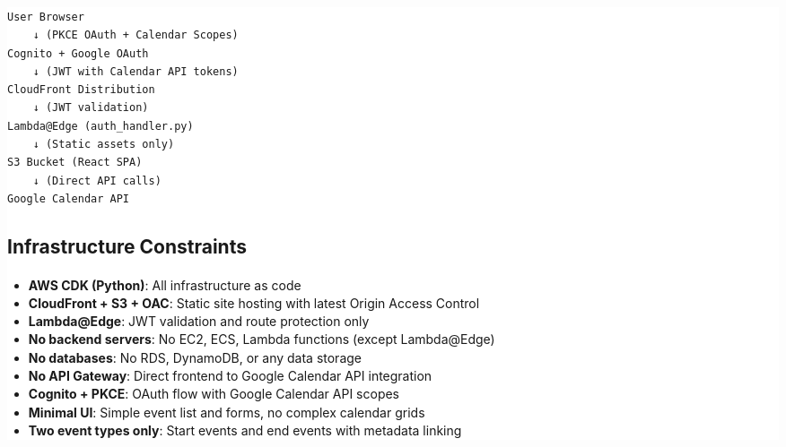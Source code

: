 ```
User Browser
    ↓ (PKCE OAuth + Calendar Scopes)
Cognito + Google OAuth
    ↓ (JWT with Calendar API tokens)
CloudFront Distribution
    ↓ (JWT validation)
Lambda@Edge (auth_handler.py)
    ↓ (Static assets only)
S3 Bucket (React SPA)
    ↓ (Direct API calls)
Google Calendar API
```

## Infrastructure Constraints

- **AWS CDK (Python)**: All infrastructure as code
- **CloudFront + S3 + OAC**: Static site hosting with latest Origin Access Control  
- **Lambda@Edge**: JWT validation and route protection only
- **No backend servers**: No EC2, ECS, Lambda functions (except Lambda@Edge)
- **No databases**: No RDS, DynamoDB, or any data storage
- **No API Gateway**: Direct frontend to Google Calendar API integration
- **Cognito + PKCE**: OAuth flow with Google Calendar API scopes
- **Minimal UI**: Simple event list and forms, no complex calendar grids
- **Two event types only**: Start events and end events with metadata linking